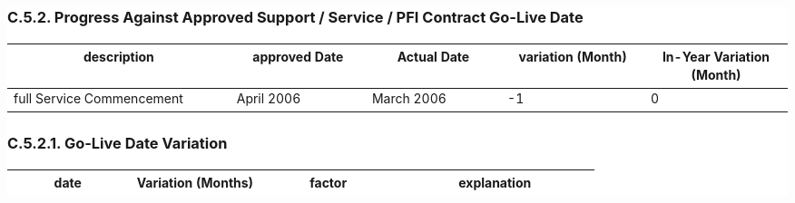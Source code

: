 ### C.5.2. Progress Against Approved Support / Service / PFI Contract Go-Live Date

<table>
<colgroup>
<col Style="Width: 28%" />
<col Style="Width: 17%" />
<col Style="Width: 17%" />
<col Style="Width: 18%" />
<col Style="Width: 18%" />
</Colgroup>
<thead>
<tr>
<th>description</Th>
<th>approved Date</Th>
<th>
Actual Date
</Th>
<th>variation (Month)</Th>
<th>
In-Year Variation (Month)
</Th>
</Tr>
</Thead>
<tbody>
<tr>
<td>full Service Commencement</Td>
<td>
April 2006
</Td>
<td>
March 2006
</Td>
<td>
-1
</Td>
<td>
0
</Td>
</Tr>
</Tbody>
</Table>

### C.5.2.1. Go-Live Date Variation

<table>
<colgroup>
<col Style="Width: 20%" />
<col Style="Width: 22%" />
<col Style="Width: 22%" />
<col Style="Width: 33%" />
</Colgroup>
<thead>
<tr>
<th>date</Th>
<th>
Variation (Months)
</Th>
<th>factor</Th>
<th>explanation</Th>
</Tr>
</Thead>
<tbody>